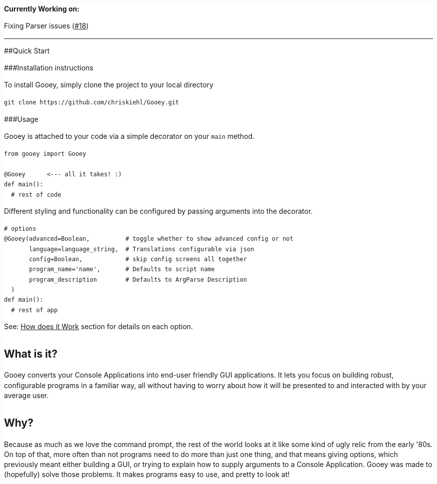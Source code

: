 **Currently Working on:** 

Fixing Parser issues ([#18](https://github.com/chriskiehl/Gooey/issues/18))


----------   






##Quick Start


###Installation instructions

To install Gooey, simply clone the project to your local directory

    git clone https://github.com/chriskiehl/Gooey.git

###Usage  

Gooey is attached to your code via a simple decorator on your `main` method. 

    from gooey import Gooey

    @Gooey      <--- all it takes! :)
    def main():
      # rest of code

Different styling and functionality can be configured by passing arguments into the decorator.

	# options
	@Gooey(advanced=Boolean,          # toggle whether to show advanced config or not 
	       language=language_string,  # Translations configurable via json
	       config=Boolean,            # skip config screens all together
	       program_name='name',       # Defaults to script name 
	       program_description        # Defaults to ArgParse Description
      )
    def main():
      # rest of app
	        
See: [How does it Work](#how-does-it-work) section for details on each option.

    
What is it? 
-----------  

Gooey converts your Console Applications into end-user friendly GUI applications. It lets you focus on building robust, configurable programs in a familiar way, all without having to worry about how it will be presented to and interacted with by your average user. 

Why?
---  

Because as much as we love the command prompt, the rest of the world looks at it like some kind of ugly relic from the early '80s. On top of that, more often than not programs need to do more than just one thing, and that means giving options, which previously meant either building a GUI, or trying to explain how to supply arguments to a Console Application. Gooey was made to (hopefully) solve those problems. It makes programs easy to use, and pretty to look at! 

